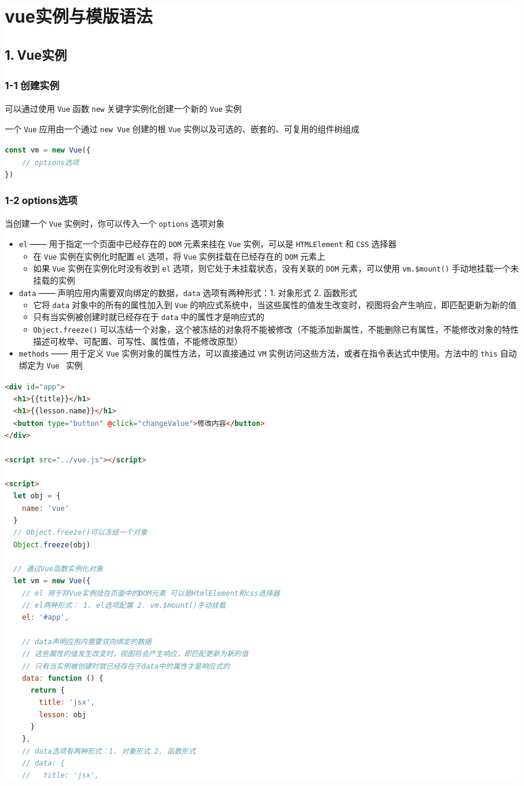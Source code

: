 # vue实例与模版语法

## 1. Vue实例

### 1-1 创建实例

可以通过使用 `Vue` 函数 `new` 关键字实例化创建一个新的 `Vue` 实例

一个 `Vue` 应用由一个通过 `new Vue` 创建的根 `Vue` 实例以及可选的、嵌套的、可复用的组件树组成

```js
const vm = new Vue({
    // options选项
})
```



### 1-2 options选项

当创建一个 `Vue` 实例时，你可以传入一个 `options` 选项对象

* `el` —— 用于指定一个页面中已经存在的 `DOM` 元素来挂在 `Vue` 实例，可以是 `HTMLElement` 和 `CSS` 选择器
  * 在 `Vue` 实例在实例化时配置 `el` 选项，将 `Vue` 实例挂载在已经存在的 `DOM` 元素上
  * 如果 `Vue` 实例在实例化时没有收到 `el` 选项，则它处于未挂载状态，没有关联的 `DOM` 元素，可以使用 `vm.$mount()` 手动地挂载一个未挂载的实例
* `data` —— 声明应用内需要双向绑定的数据，`data` 选项有两种形式：1. 对象形式 2. 函数形式
  * 它将 `data` 对象中的所有的属性加入到 `Vue` 的响应式系统中，当这些属性的值发生改变时，视图将会产生响应，即匹配更新为新的值
  * 只有当实例被创建时就已经存在于 `data` 中的属性才是响应式的
  * `Object.freeze()` 可以冻结一个对象，这个被冻结的对象将不能被修改（不能添加新属性，不能删除已有属性，不能修改对象的特性描述可枚举、可配置、可写性、属性值，不能修改原型） 
* `methods` —— 用于定义 `Vue` 实例对象的属性方法，可以直接通过 `VM` 实例访问这些方法，或者在指令表达式中使用。方法中的 `this` 自动绑定为 `Vue ` 实例

```html
<div id="app">
  <h1>{{title}}</h1>
  <h1>{{lesson.name}}</h1>
  <button type="button" @click="changeValue">修改内容</button>
</div>

<script src="../vue.js"></script>

<script>
  let obj = {
    name: 'vue'
  }
  // Object.freeze()可以冻结一个对象
  Object.freeze(obj)
    
  // 通过Vue函数实例化对象
  let vm = new Vue({
    // el 用于将Vue实例挂在页面中的DOM元素 可以是HtmlElement和css选择器
    // el两种形式： 1. el选项配置 2. vm.$mount()手动挂载
    el: '#app',
      
    // data声明应用内需要双向绑定的数据
    // 这些属性的值发生改变时，视图将会产生响应，即匹配更新为新的值
    // 只有当实例被创建时就已经存在于data中的属性才是响应式的
    data: function () {
      return {
        title: 'jsx',
        lesson: obj 
      }
    },
    // data选项有两种形式：1. 对象形式 2. 函数形式
    // data: {
    //   title: 'jsx',
```